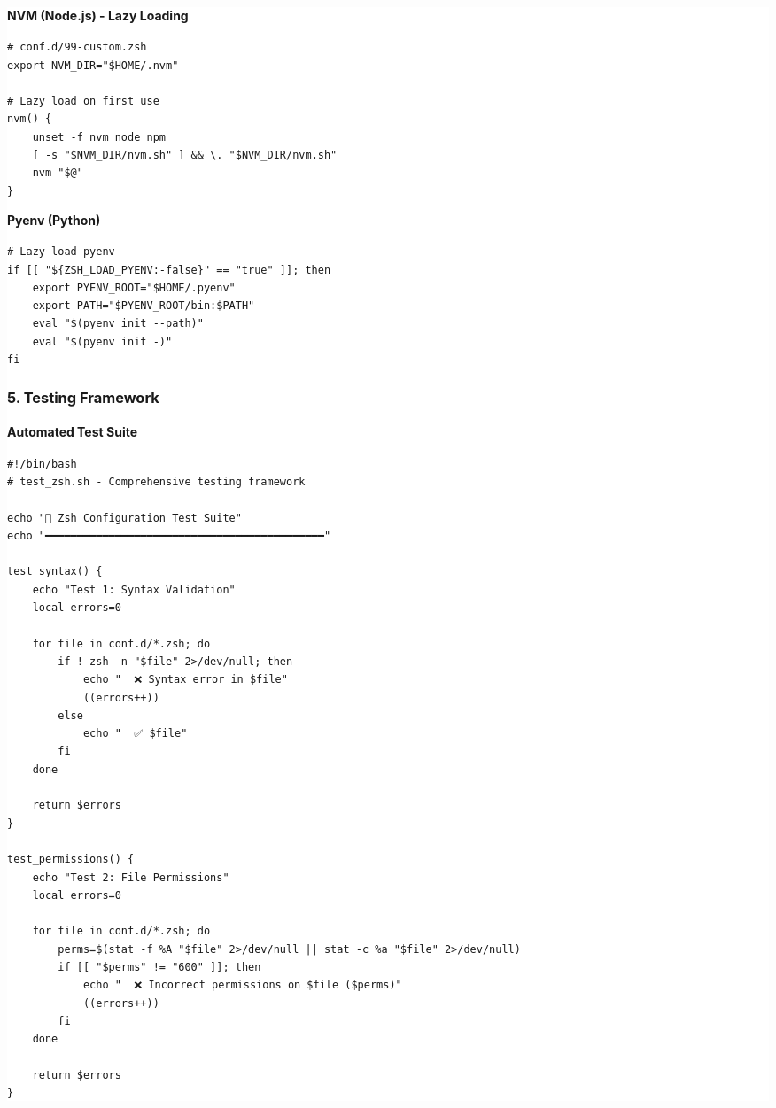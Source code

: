 **NVM (Node.js) - Lazy Loading**

```
# conf.d/99-custom.zsh
export NVM_DIR="$HOME/.nvm"

# Lazy load on first use
nvm() {
    unset -f nvm node npm
    [ -s "$NVM_DIR/nvm.sh" ] && \. "$NVM_DIR/nvm.sh"
    nvm "$@"
}
```

**Pyenv (Python)**

```
# Lazy load pyenv
if [[ "${ZSH_LOAD_PYENV:-false}" == "true" ]]; then
    export PYENV_ROOT="$HOME/.pyenv"
    export PATH="$PYENV_ROOT/bin:$PATH"
    eval "$(pyenv init --path)"
    eval "$(pyenv init -)"
fi
```

### 5. Testing Framework

**Automated Test Suite**

```
#!/bin/bash
# test_zsh.sh - Comprehensive testing framework

echo "🧪 Zsh Configuration Test Suite"
echo "━━━━━━━━━━━━━━━━━━━━━━━━━━━━━━━━━━━━━━━━━━━━"

test_syntax() {
    echo "Test 1: Syntax Validation"
    local errors=0

    for file in conf.d/*.zsh; do
        if ! zsh -n "$file" 2>/dev/null; then
            echo "  ❌ Syntax error in $file"
            ((errors++))
        else
            echo "  ✅ $file"
        fi
    done

    return $errors
}

test_permissions() {
    echo "Test 2: File Permissions"
    local errors=0

    for file in conf.d/*.zsh; do
        perms=$(stat -f %A "$file" 2>/dev/null || stat -c %a "$file" 2>/dev/null)
        if [[ "$perms" != "600" ]]; then
            echo "  ❌ Incorrect permissions on $file ($perms)"
            ((errors++))
        fi
    done

    return $errors
}
```
